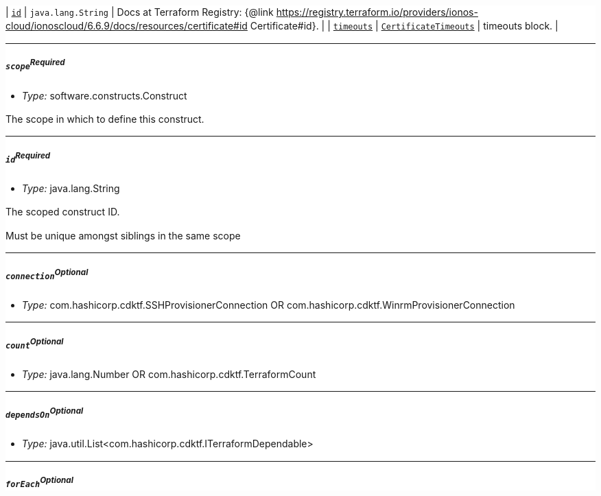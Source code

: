 | <code><a href="#@cdktf/provider-ionoscloud.certificate.Certificate.Initializer.parameter.id">id</a></code> | <code>java.lang.String</code> | Docs at Terraform Registry: {@link https://registry.terraform.io/providers/ionos-cloud/ionoscloud/6.6.9/docs/resources/certificate#id Certificate#id}. |
| <code><a href="#@cdktf/provider-ionoscloud.certificate.Certificate.Initializer.parameter.timeouts">timeouts</a></code> | <code><a href="#@cdktf/provider-ionoscloud.certificate.CertificateTimeouts">CertificateTimeouts</a></code> | timeouts block. |

---

##### `scope`<sup>Required</sup> <a name="scope" id="@cdktf/provider-ionoscloud.certificate.Certificate.Initializer.parameter.scope"></a>

- *Type:* software.constructs.Construct

The scope in which to define this construct.

---

##### `id`<sup>Required</sup> <a name="id" id="@cdktf/provider-ionoscloud.certificate.Certificate.Initializer.parameter.id"></a>

- *Type:* java.lang.String

The scoped construct ID.

Must be unique amongst siblings in the same scope

---

##### `connection`<sup>Optional</sup> <a name="connection" id="@cdktf/provider-ionoscloud.certificate.Certificate.Initializer.parameter.connection"></a>

- *Type:* com.hashicorp.cdktf.SSHProvisionerConnection OR com.hashicorp.cdktf.WinrmProvisionerConnection

---

##### `count`<sup>Optional</sup> <a name="count" id="@cdktf/provider-ionoscloud.certificate.Certificate.Initializer.parameter.count"></a>

- *Type:* java.lang.Number OR com.hashicorp.cdktf.TerraformCount

---

##### `dependsOn`<sup>Optional</sup> <a name="dependsOn" id="@cdktf/provider-ionoscloud.certificate.Certificate.Initializer.parameter.dependsOn"></a>

- *Type:* java.util.List<com.hashicorp.cdktf.ITerraformDependable>

---

##### `forEach`<sup>Optional</sup> <a name="forEach" id="@cdktf/provider-ionoscloud.certificate.Certificate.Initializer.parameter.forEach"></a>
